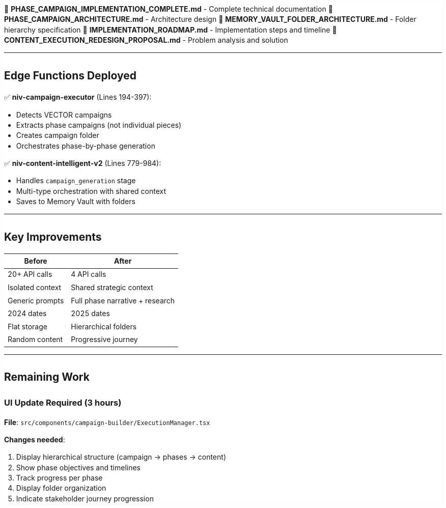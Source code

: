 📄 **PHASE_CAMPAIGN_IMPLEMENTATION_COMPLETE.md** - Complete technical documentation
📄 **PHASE_CAMPAIGN_ARCHITECTURE.md** - Architecture design
📄 **MEMORY_VAULT_FOLDER_ARCHITECTURE.md** - Folder hierarchy specification
📄 **IMPLEMENTATION_ROADMAP.md** - Implementation steps and timeline
📄 **CONTENT_EXECUTION_REDESIGN_PROPOSAL.md** - Problem analysis and solution

---

## Edge Functions Deployed

✅ **niv-campaign-executor** (Lines 194-397):
- Detects VECTOR campaigns
- Extracts phase campaigns (not individual pieces)
- Creates campaign folder
- Orchestrates phase-by-phase generation

✅ **niv-content-intelligent-v2** (Lines 779-984):
- Handles `campaign_generation` stage
- Multi-type orchestration with shared context
- Saves to Memory Vault with folders

---

## Key Improvements

| Before | After |
|--------|-------|
| 20+ API calls | 4 API calls |
| Isolated context | Shared strategic context |
| Generic prompts | Full phase narrative + research |
| 2024 dates | 2025 dates |
| Flat storage | Hierarchical folders |
| Random content | Progressive journey |

---

## Remaining Work

### UI Update Required (3 hours)
**File**: `src/components/campaign-builder/ExecutionManager.tsx`

**Changes needed**:
1. Display hierarchical structure (campaign → phases → content)
2. Show phase objectives and timelines
3. Track progress per phase
4. Display folder organization
5. Indicate stakeholder journey progression
